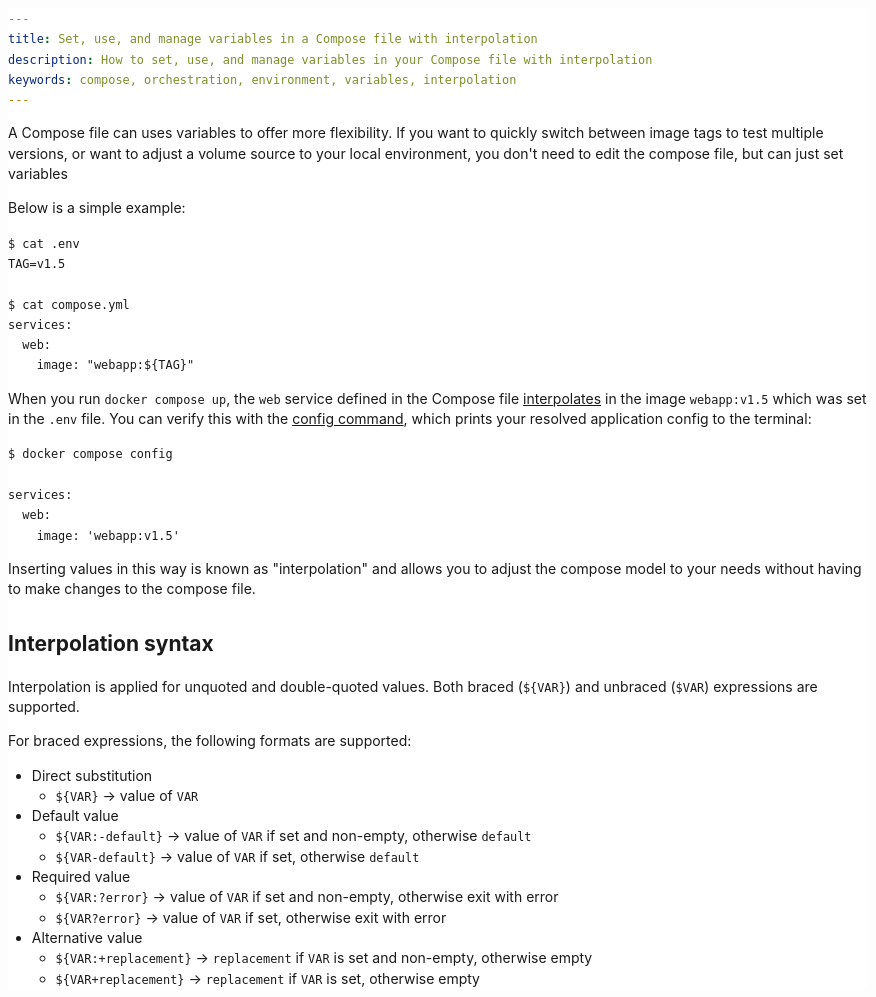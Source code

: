 ```yaml
---
title: Set, use, and manage variables in a Compose file with interpolation
description: How to set, use, and manage variables in your Compose file with interpolation
keywords: compose, orchestration, environment, variables, interpolation
---
```


A Compose file can uses variables to offer more flexibility. If you want to quickly switch 
between image tags to test multiple versions, or want to adjust a volume source to your local
environment, you don't need to edit the compose file, but can just set variables

Below is a simple example: 

```console
$ cat .env
TAG=v1.5

$ cat compose.yml
services:
  web:
    image: "webapp:${TAG}"
```

When you run `docker compose up`, the `web` service defined in the Compose file [interpolates](env-file.md#interpolation) in the
image `webapp:v1.5` which was set in the `.env` file. You can verify this with the
[config command](../../reference/cli/docker/compose/config.md), which prints your resolved application config to the terminal:

```console
$ docker compose config

services:
  web:
    image: 'webapp:v1.5'
```

Inserting values in this way is known as "interpolation" and allows you to adjust the compose model to your needs without
having to make changes to the compose file.

## Interpolation syntax

Interpolation is applied for unquoted and double-quoted values.
Both braced (`${VAR}`) and unbraced (`$VAR`) expressions are supported.

For braced expressions, the following formats are supported:
- Direct substitution
  - `${VAR}` -> value of `VAR`
- Default value
  - `${VAR:-default}` -> value of `VAR` if set and non-empty, otherwise `default`
  - `${VAR-default}` -> value of `VAR` if set, otherwise `default`
- Required value
  - `${VAR:?error}` -> value of `VAR` if set and non-empty, otherwise exit with error
  - `${VAR?error}` -> value of `VAR` if set, otherwise exit with error
- Alternative value
  - `${VAR:+replacement}` -> `replacement` if `VAR` is set and non-empty, otherwise empty
  - `${VAR+replacement}` -> `replacement` if `VAR` is set, otherwise empty
